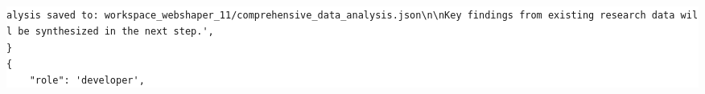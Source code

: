 ```
alysis saved to: workspace_webshaper_11/comprehensive_data_analysis.json\n\nKey findings from existing research data will be synthesized in the next step.',
}
{
    "role": 'developer',
```